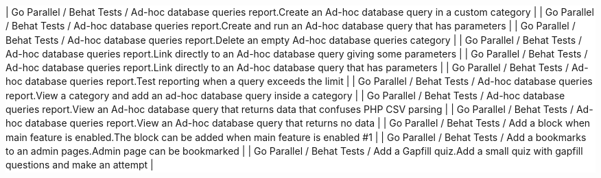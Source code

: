 | Go Parallel / Behat Tests / Ad-hoc database queries report.Create an Ad-hoc database query in a custom category                                                                                                                                         |
| Go Parallel / Behat Tests / Ad-hoc database queries report.Create and run an Ad-hoc database query that has parameters                                                                                                                                  |
| Go Parallel / Behat Tests / Ad-hoc database queries report.Delete an empty Ad-hoc database queries category                                                                                                                                             |
| Go Parallel / Behat Tests / Ad-hoc database queries report.Link directly to an Ad-hoc database query giving some parameters                                                                                                                             |
| Go Parallel / Behat Tests / Ad-hoc database queries report.Link directly to an Ad-hoc database query that has parameters                                                                                                                                |
| Go Parallel / Behat Tests / Ad-hoc database queries report.Test reporting when a query exceeds the limit                                                                                                                                                |
| Go Parallel / Behat Tests / Ad-hoc database queries report.View a category and add an ad-hoc database query inside a category                                                                                                                           |
| Go Parallel / Behat Tests / Ad-hoc database queries report.View an Ad-hoc database query that returns data that confuses PHP CSV parsing                                                                                                                |
| Go Parallel / Behat Tests / Ad-hoc database queries report.View an Ad-hoc database query that returns no data                                                                                                                                           |
| Go Parallel / Behat Tests / Add a block when main feature is enabled.The block can be added when main feature is enabled \#1                                                                                                                            |
| Go Parallel / Behat Tests / Add a bookmarks to an admin pages.Admin page can be bookmarked                                                                                                                                                              |
| Go Parallel / Behat Tests / Add a Gapfill quiz.Add a small quiz with gapfill questions and make an attempt                                                                                                                                              |
